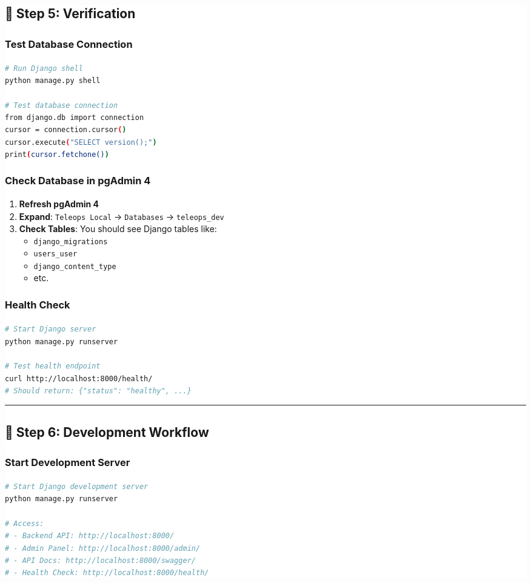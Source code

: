 
## 🧪 Step 5: Verification

### Test Database Connection

```bash
# Run Django shell
python manage.py shell

# Test database connection
from django.db import connection
cursor = connection.cursor()
cursor.execute("SELECT version();")
print(cursor.fetchone())
```

### Check Database in pgAdmin 4

1. **Refresh pgAdmin 4**
2. **Expand**: `Teleops Local` → `Databases` → `teleops_dev`
3. **Check Tables**: You should see Django tables like:
   - `django_migrations`
   - `users_user`
   - `django_content_type`
   - etc.

### Health Check

```bash
# Start Django server
python manage.py runserver

# Test health endpoint
curl http://localhost:8000/health/
# Should return: {"status": "healthy", ...}
```

---

## 🚀 Step 6: Development Workflow

### Start Development Server

```bash
# Start Django development server
python manage.py runserver

# Access:
# - Backend API: http://localhost:8000/
# - Admin Panel: http://localhost:8000/admin/
# - API Docs: http://localhost:8000/swagger/
# - Health Check: http://localhost:8000/health/
```
